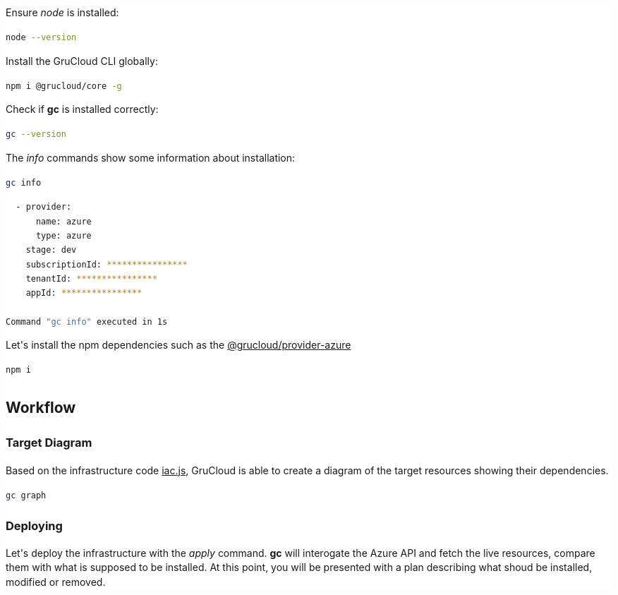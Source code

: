 Ensure _node_ is installed:

```sh
node --version
```

Install the GruCloud CLI globally:

```sh
npm i @grucloud/core -g
```

Check if **gc** is installed correctly:

```sh
gc --version
```

The _info_ commands show some information about installation:

```sh
gc info
```

```sh
  - provider:
      name: azure
      type: azure
    stage: dev
    subscriptionId: ****************
    tenantId: ****************
    appId: ****************

Command "gc info" executed in 1s
```

Let's install the npm dependencies such as the [@grucloud/provider-azure](https://www.npmjs.com/package/@grucloud/provider-azure)

```sh
npm i
```

## Workflow

### Target Diagram

Based on the infrastructure code [iac.js](./iac.js), GruCloud is able to create a diagram of the target resources showing their dependencies.

```sh
gc graph
```

### Deploying

Let's deploy the infrastructure with the _apply_ command. **gc** will interogate the Azure API and fetch the live resources, compare them with what is supposed to be installed. At this point, you will be presented with a plan describing what shoud be installed, modified or removed.
